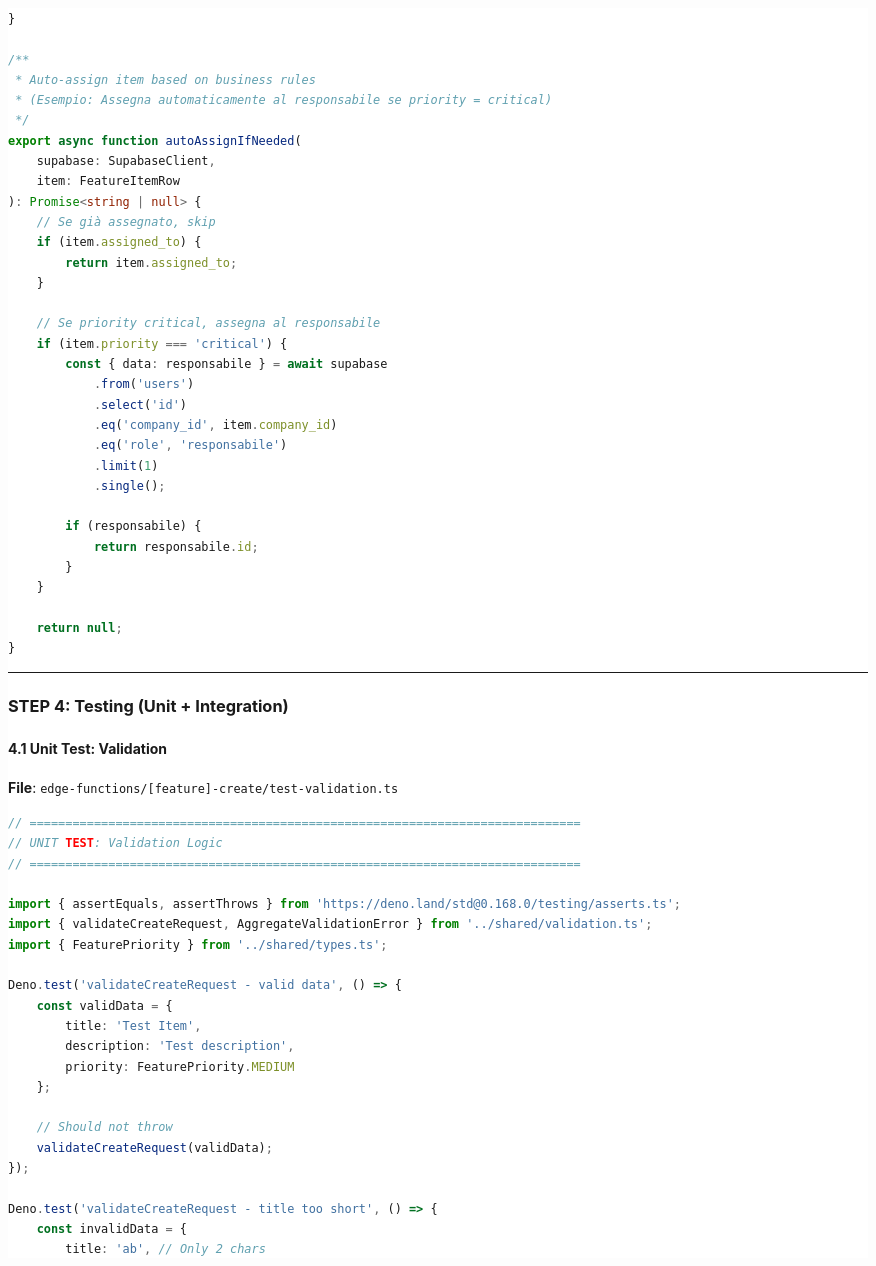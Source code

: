 ```typescript
}

/**
 * Auto-assign item based on business rules
 * (Esempio: Assegna automaticamente al responsabile se priority = critical)
 */
export async function autoAssignIfNeeded(
    supabase: SupabaseClient,
    item: FeatureItemRow
): Promise<string | null> {
    // Se già assegnato, skip
    if (item.assigned_to) {
        return item.assigned_to;
    }

    // Se priority critical, assegna al responsabile
    if (item.priority === 'critical') {
        const { data: responsabile } = await supabase
            .from('users')
            .select('id')
            .eq('company_id', item.company_id)
            .eq('role', 'responsabile')
            .limit(1)
            .single();

        if (responsabile) {
            return responsabile.id;
        }
    }

    return null;
}
```

---

### STEP 4: Testing (Unit + Integration)

#### 4.1 Unit Test: Validation
**File**: `edge-functions/[feature]-create/test-validation.ts`

```typescript
// =============================================================================
// UNIT TEST: Validation Logic
// =============================================================================

import { assertEquals, assertThrows } from 'https://deno.land/std@0.168.0/testing/asserts.ts';
import { validateCreateRequest, AggregateValidationError } from '../shared/validation.ts';
import { FeaturePriority } from '../shared/types.ts';

Deno.test('validateCreateRequest - valid data', () => {
    const validData = {
        title: 'Test Item',
        description: 'Test description',
        priority: FeaturePriority.MEDIUM
    };

    // Should not throw
    validateCreateRequest(validData);
});

Deno.test('validateCreateRequest - title too short', () => {
    const invalidData = {
        title: 'ab', // Only 2 chars
```